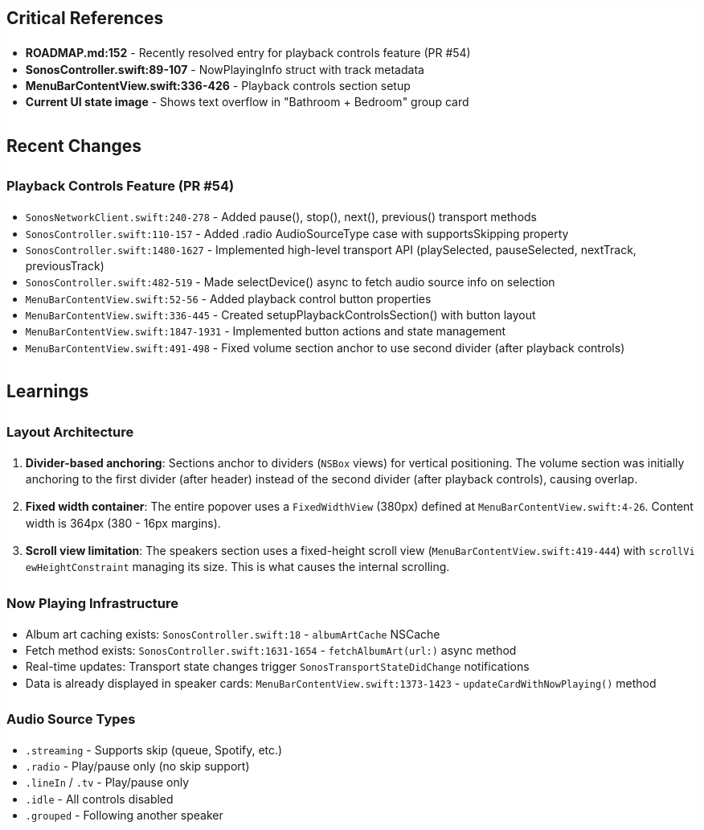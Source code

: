 ## Critical References

- **ROADMAP.md:152** - Recently resolved entry for playback controls feature (PR #54)
- **SonosController.swift:89-107** - NowPlayingInfo struct with track metadata
- **MenuBarContentView.swift:336-426** - Playback controls section setup
- **Current UI state image** - Shows text overflow in "Bathroom + Bedroom" group card

## Recent Changes

### Playback Controls Feature (PR #54)
- `SonosNetworkClient.swift:240-278` - Added pause(), stop(), next(), previous() transport methods
- `SonosController.swift:110-157` - Added .radio AudioSourceType case with supportsSkipping property
- `SonosController.swift:1480-1627` - Implemented high-level transport API (playSelected, pauseSelected, nextTrack, previousTrack)
- `SonosController.swift:482-519` - Made selectDevice() async to fetch audio source info on selection
- `MenuBarContentView.swift:52-56` - Added playback control button properties
- `MenuBarContentView.swift:336-445` - Created setupPlaybackControlsSection() with button layout
- `MenuBarContentView.swift:1847-1931` - Implemented button actions and state management
- `MenuBarContentView.swift:491-498` - Fixed volume section anchor to use second divider (after playback controls)

## Learnings

### Layout Architecture
1. **Divider-based anchoring**: Sections anchor to dividers (`NSBox` views) for vertical positioning. The volume section was initially anchoring to the first divider (after header) instead of the second divider (after playback controls), causing overlap.

2. **Fixed width container**: The entire popover uses a `FixedWidthView` (380px) defined at `MenuBarContentView.swift:4-26`. Content width is 364px (380 - 16px margins).

3. **Scroll view limitation**: The speakers section uses a fixed-height scroll view (`MenuBarContentView.swift:419-444`) with `scrollViewHeightConstraint` managing its size. This is what causes the internal scrolling.

### Now Playing Infrastructure
- Album art caching exists: `SonosController.swift:18` - `albumArtCache` NSCache
- Fetch method exists: `SonosController.swift:1631-1654` - `fetchAlbumArt(url:)` async method
- Real-time updates: Transport state changes trigger `SonosTransportStateDidChange` notifications
- Data is already displayed in speaker cards: `MenuBarContentView.swift:1373-1423` - `updateCardWithNowPlaying()` method

### Audio Source Types
- `.streaming` - Supports skip (queue, Spotify, etc.)
- `.radio` - Play/pause only (no skip support)
- `.lineIn` / `.tv` - Play/pause only
- `.idle` - All controls disabled
- `.grouped` - Following another speaker
